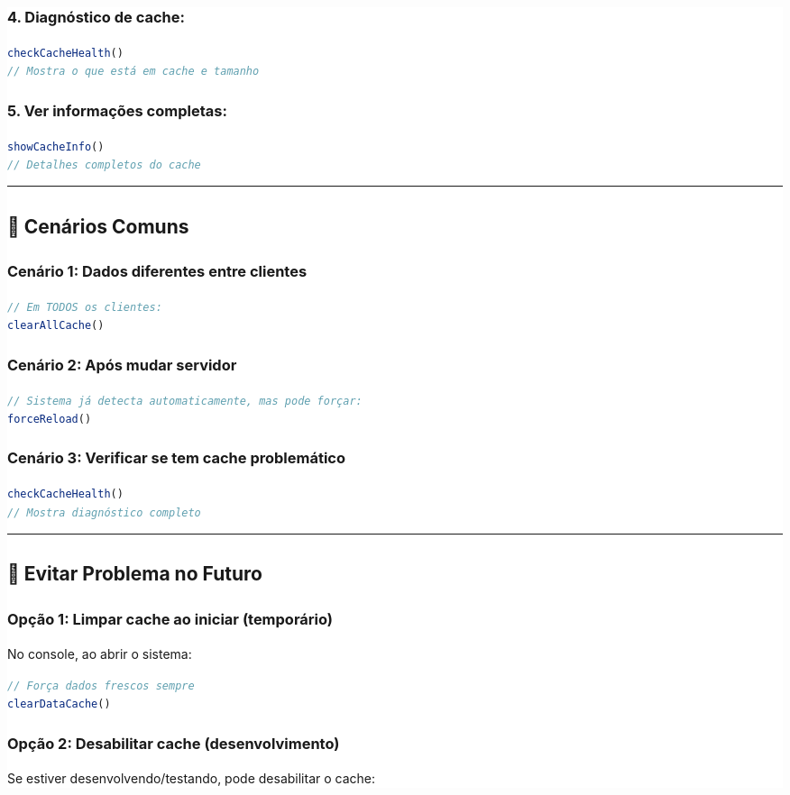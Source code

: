 ### **4. Diagnóstico de cache:**
```javascript
checkCacheHealth()
// Mostra o que está em cache e tamanho
```

### **5. Ver informações completas:**
```javascript
showCacheInfo()
// Detalhes completos do cache
```

---

## 🎯 Cenários Comuns

### **Cenário 1: Dados diferentes entre clientes**

```javascript
// Em TODOS os clientes:
clearAllCache()
```

### **Cenário 2: Após mudar servidor**

```javascript
// Sistema já detecta automaticamente, mas pode forçar:
forceReload()
```

### **Cenário 3: Verificar se tem cache problemático**

```javascript
checkCacheHealth()
// Mostra diagnóstico completo
```

---

## 🚀 Evitar Problema no Futuro

### **Opção 1: Limpar cache ao iniciar (temporário)**

No console, ao abrir o sistema:

```javascript
// Força dados frescos sempre
clearDataCache()
```

### **Opção 2: Desabilitar cache (desenvolvimento)**

Se estiver desenvolvendo/testando, pode desabilitar o cache:
